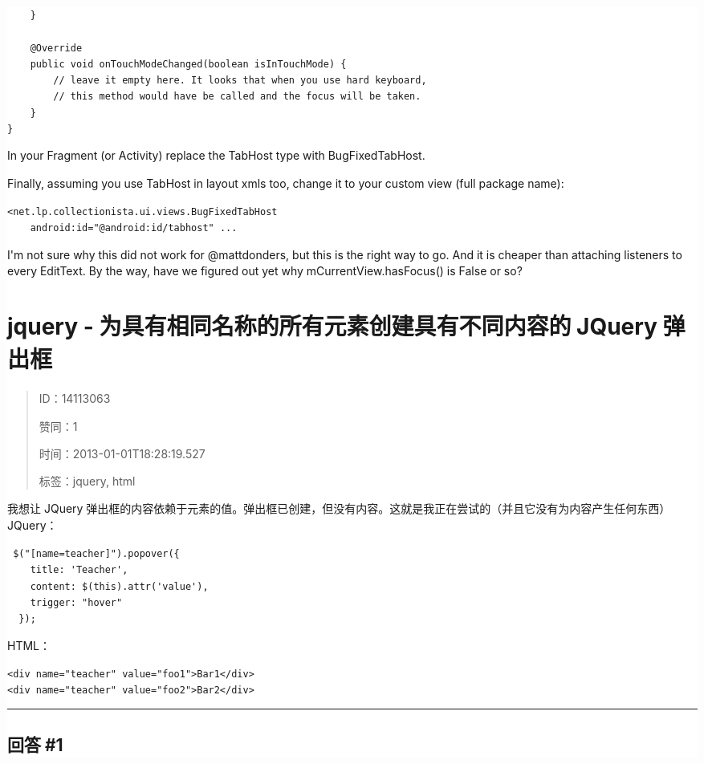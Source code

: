 ```
    }

    @Override
    public void onTouchModeChanged(boolean isInTouchMode) {
        // leave it empty here. It looks that when you use hard keyboard,
        // this method would have be called and the focus will be taken.
    }
} 
```

In your Fragment (or Activity) replace the TabHost type with BugFixedTabHost.

Finally, assuming you use TabHost in layout xmls too, change it to your custom view (full package name):

```
<net.lp.collectionista.ui.views.BugFixedTabHost
    android:id="@android:id/tabhost" ... 
```

I'm not sure why this did not work for @mattdonders, but this is the right way to go. And it is cheaper than attaching listeners to every EditText. By the way, have we figured out yet why mCurrentView.hasFocus() is False or so?

# jquery - 为具有相同名称的所有元素创建具有不同内容的 JQuery 弹出框

> ID：14113063
> 
> 赞同：1
> 
> 时间：2013-01-01T18:28:19.527
> 
> 标签：jquery, html

我想让 JQuery 弹出框的内容依赖于元素的值。弹出框已创建，但没有内容。这就是我正在尝试的（并且它没有为内容产生任何东西）JQuery：

```
 $("[name=teacher]").popover({
    title: 'Teacher',
    content: $(this).attr('value'),
    trigger: "hover"
  }); 
```

HTML：

```
<div name="teacher" value="foo1">Bar1</div>
<div name="teacher" value="foo2">Bar2</div> 
```

* * *

## 回答 #1
